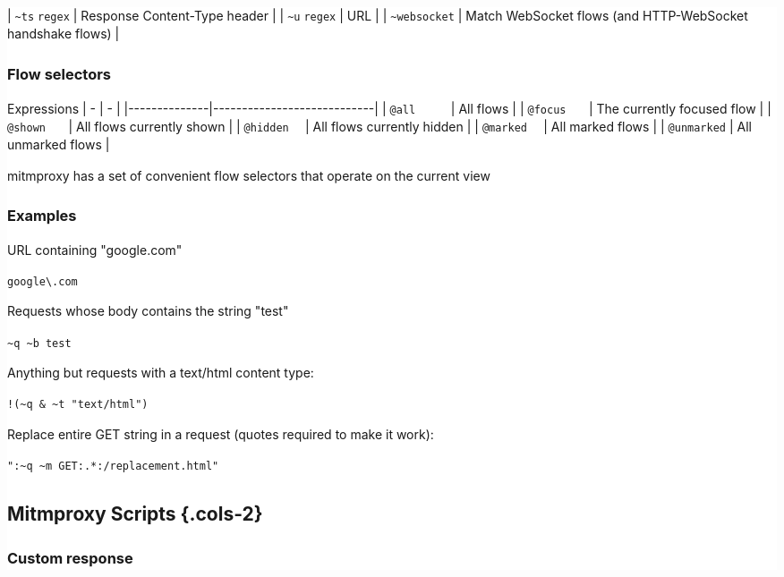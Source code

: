 | `~ts` `regex`  | Response Content-Type header                               |
| `~u` `regex`   | URL                                                        |
| `~websocket` | Match WebSocket flows (and HTTP-WebSocket handshake flows) |

### Flow selectors
Expressions
| - | - |
|--------------|----------------------------|
| `@all     `  | All flows                  |
| `@focus   `  | The currently focused flow |
| `@shown   `  | All flows currently shown  |
| `@hidden  `  | All flows currently hidden |
| `@marked  `  | All marked flows           |
| `@unmarked`  | All unmarked flows         |

mitmproxy has a set of convenient flow selectors that operate on the current view



### Examples
URL containing "google.com"

```
google\.com
```

Requests whose body contains the string "test"
```
~q ~b test
```

Anything but requests with a text/html content type:
```
!(~q & ~t "text/html")
```

Replace entire GET string in a request (quotes required to make it work):
```
":~q ~m GET:.*:/replacement.html"
```






Mitmproxy Scripts  {.cols-2}
-------


### Custom response
